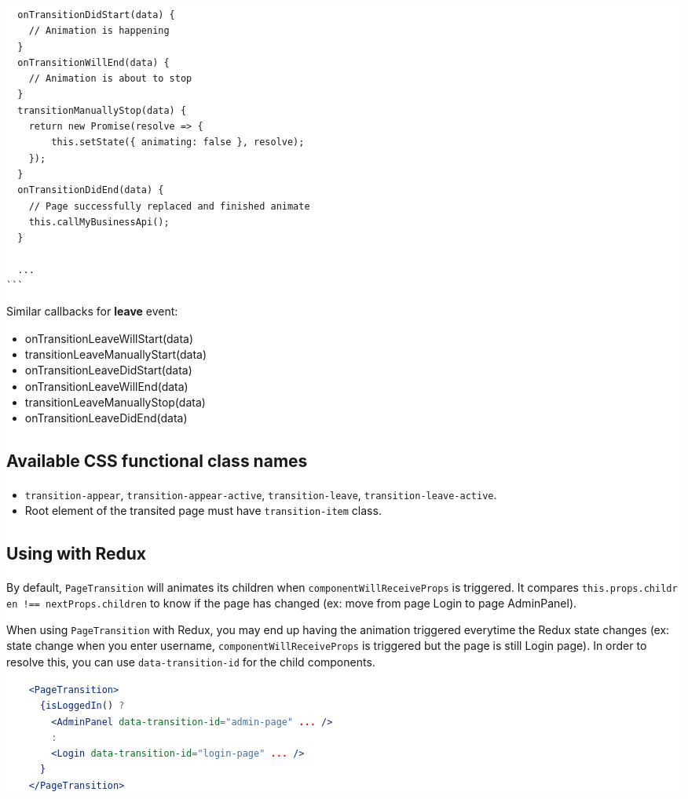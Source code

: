       onTransitionDidStart(data) {
        // Animation is happening
      }
      onTransitionWillEnd(data) {
        // Animation is about to stop
      }
      transitionManuallyStop(data) {
        return new Promise(resolve => {
            this.setState({ animating: false }, resolve);
        });
      }
      onTransitionDidEnd(data) {
        // Page successfully replaced and finished animate
        this.callMyBusinessApi();
      }

      ...
    ```

Similar callbacks for **leave** event:

- onTransitionLeaveWillStart(data)
- transitionLeaveManuallyStart(data)
- onTransitionLeaveDidStart(data)
- onTransitionLeaveWillEnd(data)
- transitionLeaveManuallyStop(data)
- onTransitionLeaveDidEnd(data)

## Available CSS functional class names

- `transition-appear`, `transition-appear-active`, `transition-leave`, `transition-leave-active`.
- Root element of the transited page must have `transition-item` class.

## Using with Redux

By default, `PageTransition` will animates its children when `componentWillReceiveProps` is triggered. It compares `this.props.children !== nextProps.children` to know if the page has changed (ex: move from page Login to page AdminPanel).

When using `PageTransition` with Redux, you may end up having the animation triggered everytime the Redux state changes (ex: state change when you enter username, `componentWillReceiveProps` is triggered but the page is still Login page). In order to resolve this, you can use `data-transition-id` for the child components.

```jsx
    <PageTransition>
      {isLoggedIn() ?
        <AdminPanel data-transition-id="admin-page" ... />
        :
        <Login data-transition-id="login-page" ... />
      }
    </PageTransition>
```
